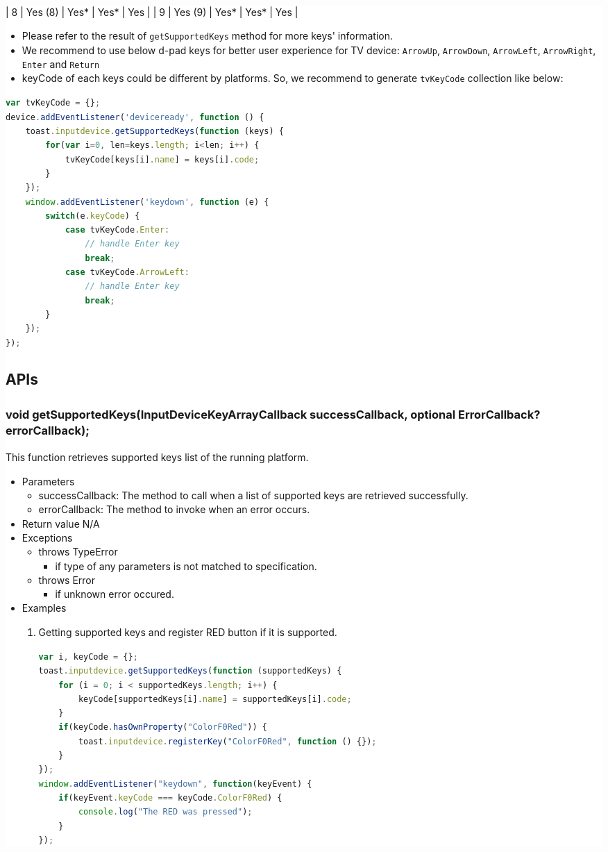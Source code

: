| 8                  | Yes (8)            | Yes*        | Yes*        | Yes      |
| 9                  | Yes (9)            | Yes*        | Yes*        | Yes      |
* Please refer to the result of `getSupportedKeys` method for more keys' information.
* We recommend to use below d-pad keys for better user experience for TV device:
    `ArrowUp`, `ArrowDown`, `ArrowLeft`, `ArrowRight`, `Enter` and `Return`
* keyCode of each keys could be different by platforms. So, we recommend to generate `tvKeyCode` collection like below:

```js
var tvKeyCode = {};
device.addEventListener('deviceready', function () {
    toast.inputdevice.getSupportedKeys(function (keys) {
        for(var i=0, len=keys.length; i<len; i++) {
            tvKeyCode[keys[i].name] = keys[i].code;
        }
    });
    window.addEventListener('keydown', function (e) {
        switch(e.keyCode) {
            case tvKeyCode.Enter:
                // handle Enter key
                break;
            case tvKeyCode.ArrowLeft:
                // handle Enter key
                break;
        }
    });
});
```

## APIs

### void getSupportedKeys(InputDeviceKeyArrayCallback successCallback, optional ErrorCallback? errorCallback);
This function retrieves supported keys list of the running platform.
* Parameters
    * successCallback: The method to call when a list of supported keys are retrieved successfully.
    * errorCallback: The method to invoke when an error occurs.
* Return value
    N/A
* Exceptions
    * throws TypeError
        * if type of any parameters is not matched to specification.
    * throws Error
        * if unknown error occured.
* Examples
    1. Getting supported keys and register RED button if it is supported.

        ```js
        var i, keyCode = {};
        toast.inputdevice.getSupportedKeys(function (supportedKeys) {
            for (i = 0; i < supportedKeys.length; i++) {
                keyCode[supportedKeys[i].name] = supportedKeys[i].code;
            }
            if(keyCode.hasOwnProperty("ColorF0Red")) {
                toast.inputdevice.registerKey("ColorF0Red", function () {});
            }
        });
        window.addEventListener("keydown", function(keyEvent) {
            if(keyEvent.keyCode === keyCode.ColorF0Red) {
                console.log("The RED was pressed");
            }
        });
        ```